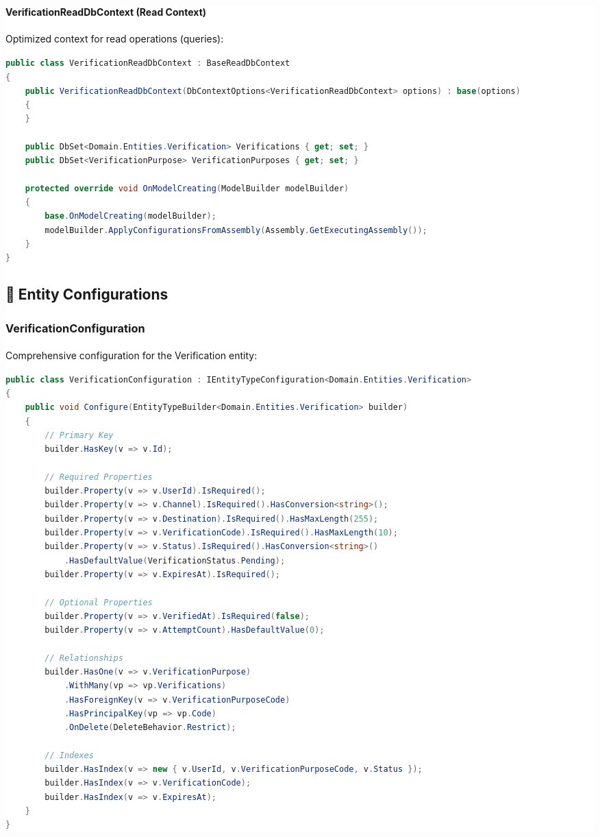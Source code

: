 #### VerificationReadDbContext (Read Context)

Optimized context for read operations (queries):

```csharp
public class VerificationReadDbContext : BaseReadDbContext
{
    public VerificationReadDbContext(DbContextOptions<VerificationReadDbContext> options) : base(options)
    {
    }

    public DbSet<Domain.Entities.Verification> Verifications { get; set; }
    public DbSet<VerificationPurpose> VerificationPurposes { get; set; }

    protected override void OnModelCreating(ModelBuilder modelBuilder)
    {
        base.OnModelCreating(modelBuilder);
        modelBuilder.ApplyConfigurationsFromAssembly(Assembly.GetExecutingAssembly());
    }
}
```

## 🔧 Entity Configurations

### VerificationConfiguration

Comprehensive configuration for the Verification entity:

```csharp
public class VerificationConfiguration : IEntityTypeConfiguration<Domain.Entities.Verification>
{
    public void Configure(EntityTypeBuilder<Domain.Entities.Verification> builder)
    {
        // Primary Key
        builder.HasKey(v => v.Id);

        // Required Properties
        builder.Property(v => v.UserId).IsRequired();
        builder.Property(v => v.Channel).IsRequired().HasConversion<string>();
        builder.Property(v => v.Destination).IsRequired().HasMaxLength(255);
        builder.Property(v => v.VerificationCode).IsRequired().HasMaxLength(10);
        builder.Property(v => v.Status).IsRequired().HasConversion<string>()
            .HasDefaultValue(VerificationStatus.Pending);
        builder.Property(v => v.ExpiresAt).IsRequired();

        // Optional Properties
        builder.Property(v => v.VerifiedAt).IsRequired(false);
        builder.Property(v => v.AttemptCount).HasDefaultValue(0);

        // Relationships
        builder.HasOne(v => v.VerificationPurpose)
            .WithMany(vp => vp.Verifications)
            .HasForeignKey(v => v.VerificationPurposeCode)
            .HasPrincipalKey(vp => vp.Code)
            .OnDelete(DeleteBehavior.Restrict);

        // Indexes
        builder.HasIndex(v => new { v.UserId, v.VerificationPurposeCode, v.Status });
        builder.HasIndex(v => v.VerificationCode);
        builder.HasIndex(v => v.ExpiresAt);
    }
}
```
